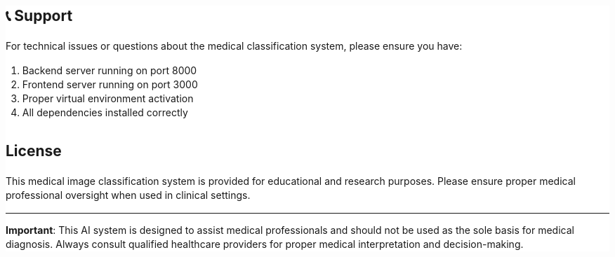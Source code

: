 ## 📞 Support

For technical issues or questions about the medical classification system, please ensure you have:
1. Backend server running on port 8000
2. Frontend server running on port 3000
3. Proper virtual environment activation
4. All dependencies installed correctly

## License

This medical image classification system is provided for educational and research purposes. Please ensure proper medical professional oversight when used in clinical settings.

---

**Important**: This AI system is designed to assist medical professionals and should not be used as the sole basis for medical diagnosis. Always consult qualified healthcare providers for proper medical interpretation and decision-making. 